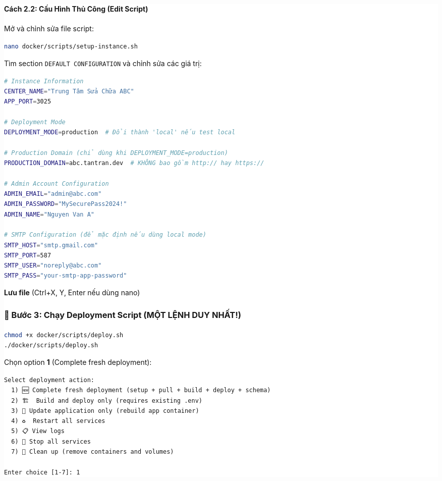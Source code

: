 #### **Cách 2.2: Cấu Hình Thủ Công (Edit Script)**

Mở và chỉnh sửa file script:

```bash
nano docker/scripts/setup-instance.sh
```

Tìm section `DEFAULT CONFIGURATION` và chỉnh sửa các giá trị:

```bash
# Instance Information
CENTER_NAME="Trung Tâm Sửa Chữa ABC"
APP_PORT=3025

# Deployment Mode
DEPLOYMENT_MODE=production  # Đổi thành 'local' nếu test local

# Production Domain (chỉ dùng khi DEPLOYMENT_MODE=production)
PRODUCTION_DOMAIN=abc.tantran.dev  # KHÔNG bao gồm http:// hay https://

# Admin Account Configuration
ADMIN_EMAIL="admin@abc.com"
ADMIN_PASSWORD="MySecurePass2024!"
ADMIN_NAME="Nguyen Van A"

# SMTP Configuration (để mặc định nếu dùng local mode)
SMTP_HOST="smtp.gmail.com"
SMTP_PORT=587
SMTP_USER="noreply@abc.com"
SMTP_PASS="your-smtp-app-password"
```

**Lưu file** (Ctrl+X, Y, Enter nếu dùng nano)

### 🚀 Bước 3: Chạy Deployment Script (MỘT LỆNH DUY NHẤT!)

```bash
chmod +x docker/scripts/deploy.sh
./docker/scripts/deploy.sh
```

Chọn option **1** (Complete fresh deployment):

```
Select deployment action:
  1) 🆕 Complete fresh deployment (setup + pull + build + deploy + schema)
  2) 🏗️  Build and deploy only (requires existing .env)
  3) 🔄 Update application only (rebuild app container)
  4) ♻️  Restart all services
  5) 📋 View logs
  6) 🛑 Stop all services
  7) 🧹 Clean up (remove containers and volumes)

Enter choice [1-7]: 1
```
